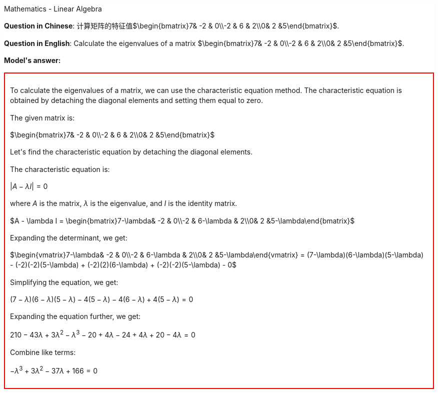 Mathematics - Linear Algebra

**Question in Chinese**: 计算矩阵的特征值$\begin{bmatrix}7& -2 & 0\\-2 & 6 & 2\\0& 2 &5\end{bmatrix}$.

**Question in English**: Calculate the eigenvalues of a matrix $\begin{bmatrix}7& -2 & 0\\-2 & 6 & 2\\0& 2 &5\end{bmatrix}$.

**Model's answer:**

<div style="border: 2px solid red; padding: 10px; width: fit-content;">

To calculate the eigenvalues of a matrix, we can use the characteristic equation method. The characteristic equation is obtained by detaching the diagonal elements and setting them equal to zero.



The given matrix is:

$\begin{bmatrix}7& -2 & 0\\-2 & 6 & 2\\0& 2 &5\end{bmatrix}$



Let's find the characteristic equation by detaching the diagonal elements.



The characteristic equation is:

$|A - \lambda I| = 0$



where $A$ is the matrix, $\lambda$ is the eigenvalue, and $I$ is the identity matrix.



$A - \lambda I = \begin{bmatrix}7-\lambda& -2 & 0\\-2 & 6-\lambda & 2\\0& 2 &5-\lambda\end{bmatrix}$



Expanding the determinant, we get:



$\begin{vmatrix}7-\lambda& -2 & 0\\-2 & 6-\lambda & 2\\0& 2 &5-\lambda\end{vmatrix} = (7-\lambda)(6-\lambda)(5-\lambda) - (-2)(-2)(5-\lambda) + (-2)(2)(6-\lambda) + (-2)(-2)(5-\lambda) - 0$



Simplifying the equation, we get:



$(7-\lambda)(6-\lambda)(5-\lambda) - 4(5-\lambda) - 4(6-\lambda) + 4(5-\lambda) = 0$



Expanding the equation further, we get:



$210 - 43\lambda + 3\lambda^2 - \lambda^3 - 20 + 4\lambda - 24 + 4\lambda + 20 - 4\lambda = 0$



Combine like terms:



$-\lambda^3 + 3\lambda^2 - 37\lambda + 166 = 0$
